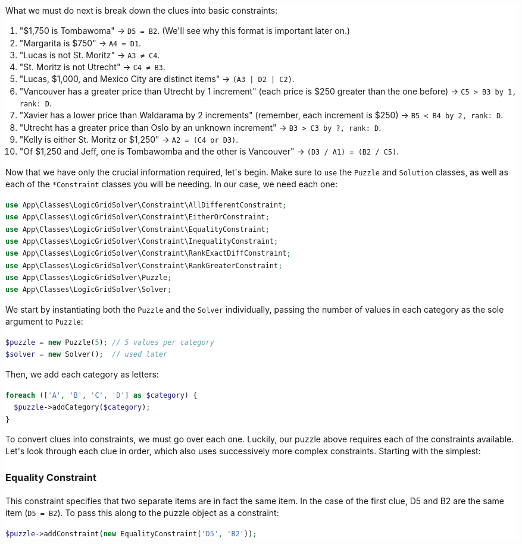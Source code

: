 What we must do next is break down the clues into basic constraints:
1. "$1,750 is Tombawoma" → `D5 = B2`. (We'll see why this format is important later on.)
2. "Margarita is $750" → `A4 = D1`.
3. "Lucas is not St. Moritz" → `A3 ≠ C4`.
4. "St. Moritz is not Utrecht" → `C4 ≠ B3`.
5. "Lucas, $1,000, and Mexico City are distinct items" → `(A3 | D2 | C2)`.
6. "Vancouver has a greater price than Utrecht by 1 increment" (each price is $250 greater than the one before) → `C5 > B3 by 1, rank: D`.
7. "Xavier has a lower price than Waldarama by 2 increments" (remember, each increment is $250) → `B5 < B4 by 2, rank: D`.
8. "Utrecht has a greater price than Oslo by an unknown increment" → `B3 > C3 by ?, rank: D`.
9. "Kelly is either St. Moritz or $1,250" → `A2 = (C4 or D3)`.
10. "Of $1,250 and Jeff, one is Tombawomba and the other is Vancouver" → `(D3 / A1) = (B2 / C5)`.

Now that we have only the crucial information required, let's begin. Make sure to `use` the `Puzzle` and `Solution` classes, as well as each of the `*Constraint` classes you will be needing. In our case, we need each one:

```php
use App\Classes\LogicGridSolver\Constraint\AllDifferentConstraint;
use App\Classes\LogicGridSolver\Constraint\EitherOrConstraint;
use App\Classes\LogicGridSolver\Constraint\EqualityConstraint;
use App\Classes\LogicGridSolver\Constraint\InequalityConstraint;
use App\Classes\LogicGridSolver\Constraint\RankExactDiffConstraint;
use App\Classes\LogicGridSolver\Constraint\RankGreaterConstraint;
use App\Classes\LogicGridSolver\Puzzle;
use App\Classes\LogicGridSolver\Solver;
```

We start by instantiating both the `Puzzle` and the `Solver` individually, passing the number of values in each category as the sole argument to `Puzzle`:
```php
$puzzle = new Puzzle(5); // 5 values per category
$solver = new Solver();  // used later
```

Then, we add each category as letters:
```php
foreach (['A', 'B', 'C', 'D'] as $category) {
  $puzzle->addCategory($category);
}
```

To convert clues into constraints, we must go over each one. Luckily, our puzzle above requires each of the constraints available. Let's look through each clue in order, which also uses successively more complex constraints. Starting with the simplest:

### Equality Constraint
This constraint specifies that two separate items are in fact the same item. In the case of the first clue, D5 and B2 are the same item (`D5 = B2`). To pass this along to the puzzle object as a constraint:
```php
$puzzle->addConstraint(new EqualityConstraint('D5', 'B2'));
```
